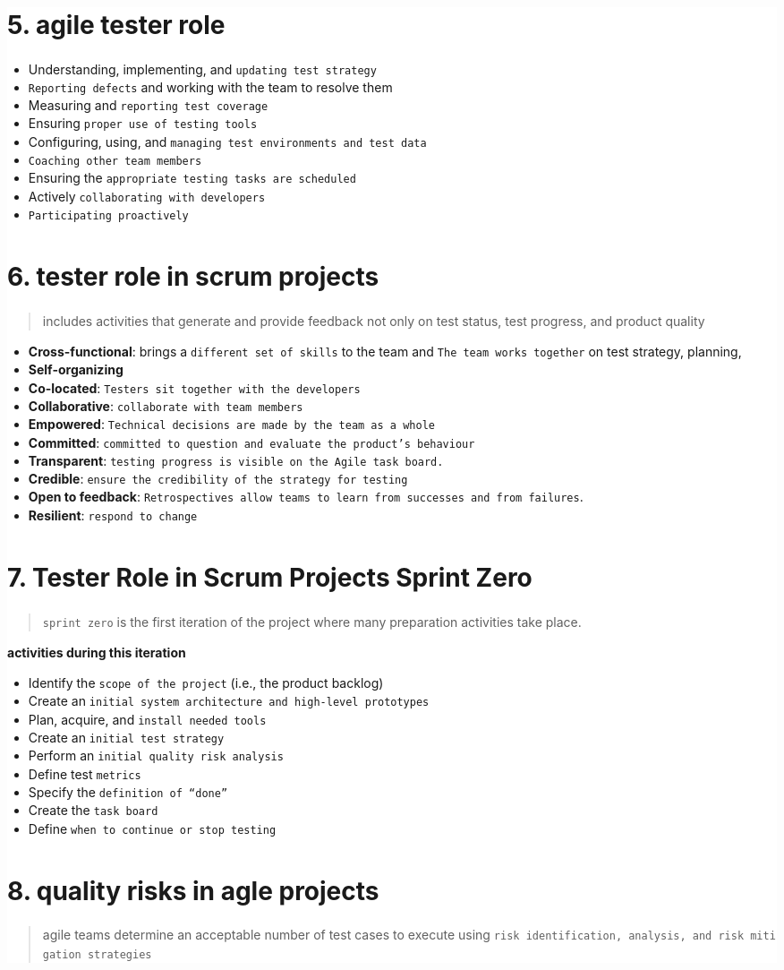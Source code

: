# 5. agile tester role

- Understanding, implementing, and `updating test strategy`
- `Reporting defects` and working with the team to resolve them
- Measuring and `reporting test coverage`
- Ensuring `proper use of testing tools`
- Configuring, using, and `managing test environments and test data`
- `Coaching other team members`
- Ensuring the `appropriate testing tasks are scheduled`
- Actively `collaborating with developers`
- `Participating proactively`

# 6. tester role in scrum projects

> includes activities that generate and provide feedback not
> only on test status, test progress, and product quality

- **Cross-functional**: brings a `different set of skills` to the team and `The team works together` on test strategy, planning,
- **Self-organizing**
- **Co-located**: `Testers sit together with the developers`
- **Collaborative**: `collaborate with team members`
- **Empowered**: `Technical decisions are made by the team as a whole`
- **Committed**: `committed to question and evaluate the product’s behaviour`
- **Transparent**: `testing progress is visible on the Agile task board.`
- **Credible**: `ensure the credibility of the strategy for testing`
- **Open to feedback**: `Retrospectives allow teams to learn from successes and from failures`.
- **Resilient**: `respond to change`

# 7. Tester Role in Scrum Projects Sprint Zero

> `sprint zero` is the first iteration of the project where many preparation activities take
> place.

**activities during this iteration**

- Identify the `scope of the project` (i.e., the product backlog)
- Create an `initial system architecture and high-level prototypes`
- Plan, acquire, and `install needed tools`
- Create an `initial test strategy`
- Perform an `initial quality risk analysis`
- Define test `metrics`
- Specify the `definition of “done”`
- Create the `task board`
- Define `when to continue or stop testing`

# 8. quality risks in agle projects

> agile teams determine an acceptable number of test cases to execute using `risk identification, analysis, and risk mitigation strategies`
